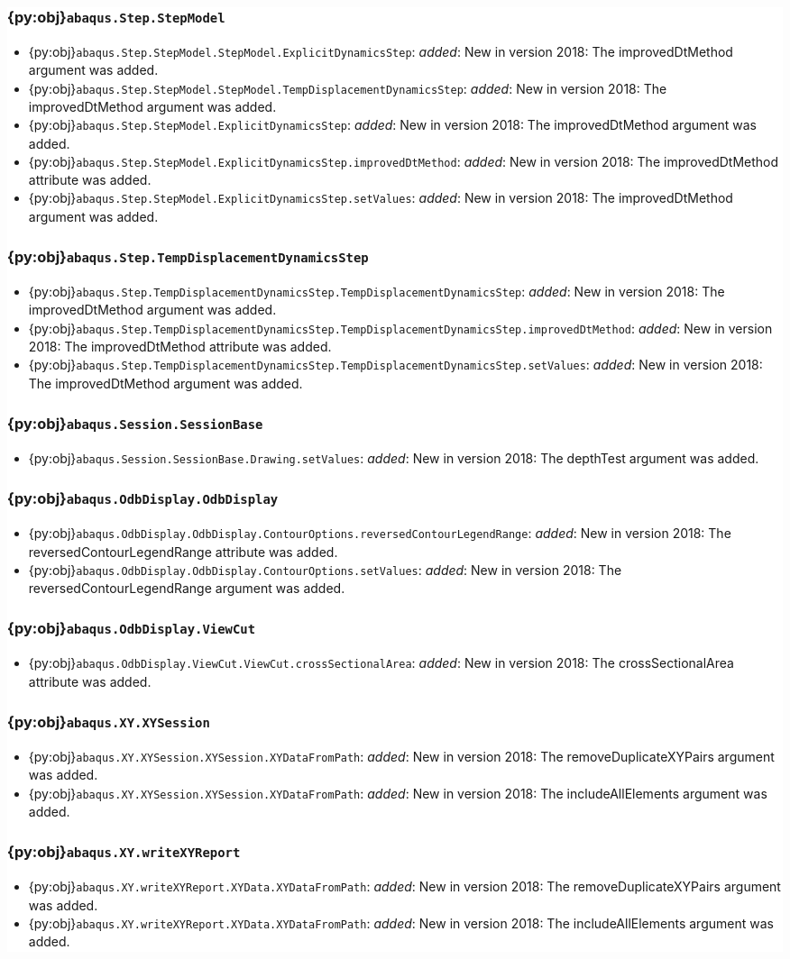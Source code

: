 ### {py:obj}`abaqus.Step.StepModel`

- {py:obj}`abaqus.Step.StepModel.StepModel.ExplicitDynamicsStep`: *added*: New in version 2018: The improvedDtMethod argument was added.
- {py:obj}`abaqus.Step.StepModel.StepModel.TempDisplacementDynamicsStep`: *added*: New in version 2018: The improvedDtMethod argument was added.
- {py:obj}`abaqus.Step.StepModel.ExplicitDynamicsStep`: *added*: New in version 2018: The improvedDtMethod argument was added.
- {py:obj}`abaqus.Step.StepModel.ExplicitDynamicsStep.improvedDtMethod`: *added*: New in version 2018: The improvedDtMethod attribute was added.
- {py:obj}`abaqus.Step.StepModel.ExplicitDynamicsStep.setValues`: *added*: New in version 2018: The improvedDtMethod argument was added.

### {py:obj}`abaqus.Step.TempDisplacementDynamicsStep`

- {py:obj}`abaqus.Step.TempDisplacementDynamicsStep.TempDisplacementDynamicsStep`: *added*: New in version 2018: The improvedDtMethod argument was added.
- {py:obj}`abaqus.Step.TempDisplacementDynamicsStep.TempDisplacementDynamicsStep.improvedDtMethod`: *added*: New in version 2018: The improvedDtMethod attribute was added.
- {py:obj}`abaqus.Step.TempDisplacementDynamicsStep.TempDisplacementDynamicsStep.setValues`: *added*: New in version 2018: The improvedDtMethod argument was added.

### {py:obj}`abaqus.Session.SessionBase`

- {py:obj}`abaqus.Session.SessionBase.Drawing.setValues`: *added*: New in version 2018: The depthTest argument was added.

### {py:obj}`abaqus.OdbDisplay.OdbDisplay`

- {py:obj}`abaqus.OdbDisplay.OdbDisplay.ContourOptions.reversedContourLegendRange`: *added*: New in version 2018: The reversedContourLegendRange attribute was added.
- {py:obj}`abaqus.OdbDisplay.OdbDisplay.ContourOptions.setValues`: *added*: New in version 2018: The reversedContourLegendRange argument was added.

### {py:obj}`abaqus.OdbDisplay.ViewCut`

- {py:obj}`abaqus.OdbDisplay.ViewCut.ViewCut.crossSectionalArea`: *added*: New in version 2018: The crossSectionalArea attribute was added.

### {py:obj}`abaqus.XY.XYSession`

- {py:obj}`abaqus.XY.XYSession.XYSession.XYDataFromPath`: *added*: New in version 2018: The removeDuplicateXYPairs argument was added.
- {py:obj}`abaqus.XY.XYSession.XYSession.XYDataFromPath`: *added*: New in version 2018: The includeAllElements argument was added.

### {py:obj}`abaqus.XY.writeXYReport`

- {py:obj}`abaqus.XY.writeXYReport.XYData.XYDataFromPath`: *added*: New in version 2018: The removeDuplicateXYPairs argument was added.
- {py:obj}`abaqus.XY.writeXYReport.XYData.XYDataFromPath`: *added*: New in version 2018: The includeAllElements argument was added.
